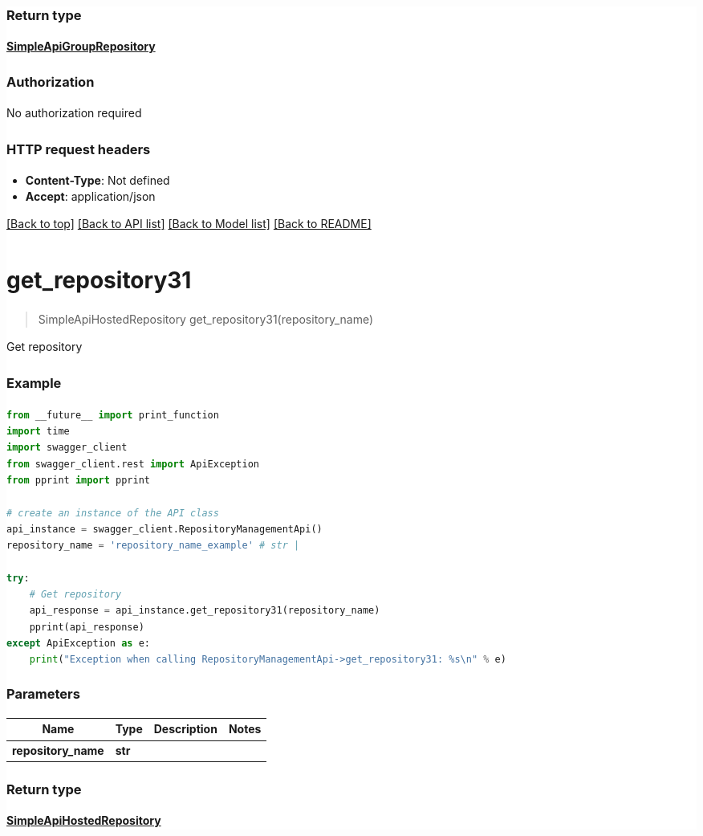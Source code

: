 ### Return type

[**SimpleApiGroupRepository**](SimpleApiGroupRepository.md)

### Authorization

No authorization required

### HTTP request headers

- **Content-Type**: Not defined
- **Accept**: application/json

[[Back to top]](#) [[Back to API list]](../README.md#documentation-for-api-endpoints) [[Back to Model list]](../README.md#documentation-for-models) [[Back to README]](../README.md)

# **get_repository31**

> SimpleApiHostedRepository get_repository31(repository_name)

Get repository

### Example

```python
from __future__ import print_function
import time
import swagger_client
from swagger_client.rest import ApiException
from pprint import pprint

# create an instance of the API class
api_instance = swagger_client.RepositoryManagementApi()
repository_name = 'repository_name_example' # str |

try:
    # Get repository
    api_response = api_instance.get_repository31(repository_name)
    pprint(api_response)
except ApiException as e:
    print("Exception when calling RepositoryManagementApi->get_repository31: %s\n" % e)
```

### Parameters

| Name                | Type    | Description | Notes |
| ------------------- | ------- | ----------- | ----- |
| **repository_name** | **str** |             |

### Return type

[**SimpleApiHostedRepository**](SimpleApiHostedRepository.md)

